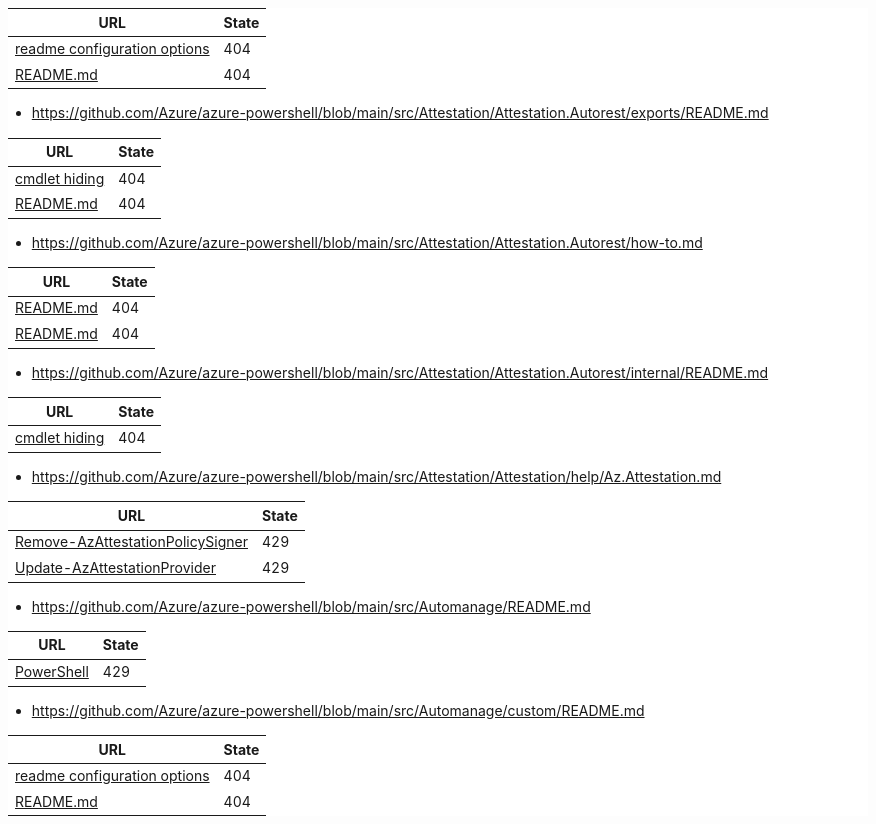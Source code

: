 | URL | State |
| --- | --- |
| [readme configuration options](https://github.com/Azure/autorest/blob/master/docs/powershell/options.md) | 404 |
| [README.md](..\internal/README.md) | 404 |

* https://github.com/Azure/azure-powershell/blob/main/src/Attestation/Attestation.Autorest/exports/README.md

| URL | State |
| --- | --- |
| [cmdlet hiding](https://github.com/Azure/autorest/blob/master/docs/powershell/options.md#cmdlet-hiding-exportation-suppression) | 404 |
| [README.md](..\internal/README.md) | 404 |

* https://github.com/Azure/azure-powershell/blob/main/src/Attestation/Attestation.Autorest/how-to.md

| URL | State |
| --- | --- |
| [README.md](examples/README.md) | 404 |
| [README.md](examples/README.md) | 404 |

* https://github.com/Azure/azure-powershell/blob/main/src/Attestation/Attestation.Autorest/internal/README.md

| URL | State |
| --- | --- |
| [cmdlet hiding](https://github.com/Azure/autorest/blob/master/docs/powershell/options.md#cmdlet-hiding-exportation-suppression) | 404 |

* https://github.com/Azure/azure-powershell/blob/main/src/Attestation/Attestation/help/Az.Attestation.md

| URL | State |
| --- | --- |
| [Remove-AzAttestationPolicySigner](Remove-AzAttestationPolicySigner.md) | 429 |
| [Update-AzAttestationProvider](Update-AzAttestationProvider.md) | 429 |

* https://github.com/Azure/azure-powershell/blob/main/src/Automanage/README.md

| URL | State |
| --- | --- |
| [PowerShell](https://github.com/Azure/autorest.powershell) | 429 |

* https://github.com/Azure/azure-powershell/blob/main/src/Automanage/custom/README.md

| URL | State |
| --- | --- |
| [readme configuration options](https://github.com/Azure/autorest/blob/master/docs/powershell/options.md) | 404 |
| [README.md](..\internal/README.md) | 404 |
